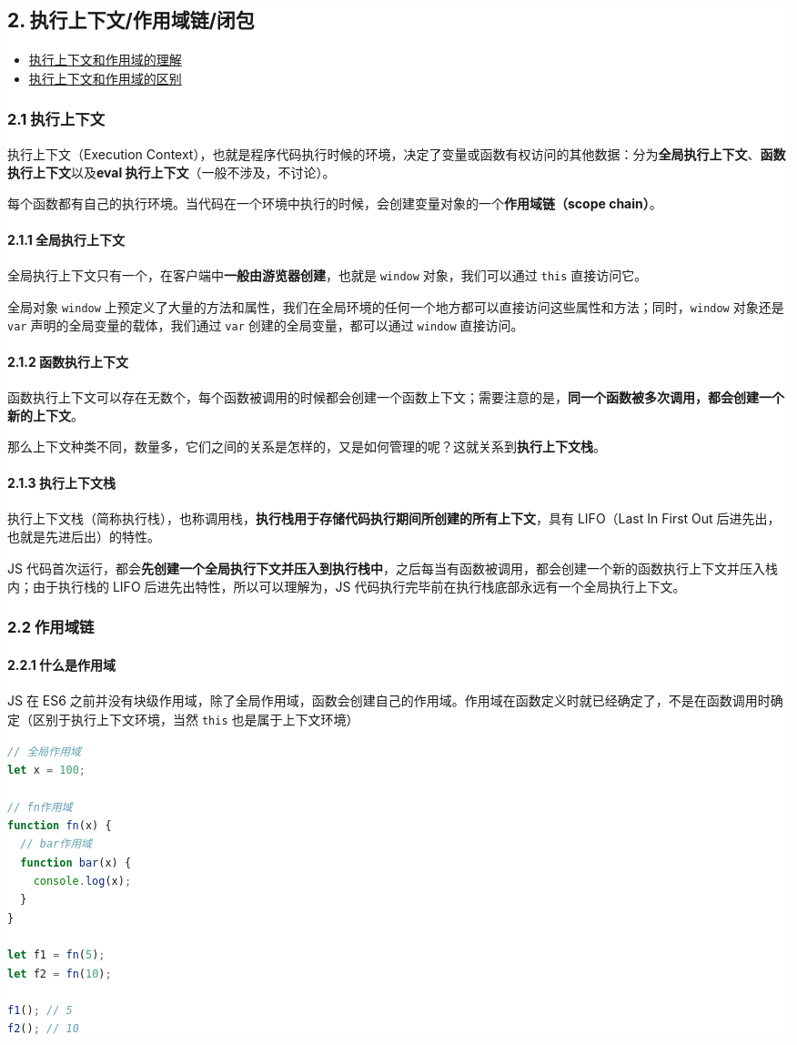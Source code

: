 ## 2. 执行上下文/作用域链/闭包

- [执行上下文和作用域的理解](https://segmentfault.com/a/1190000011843356)
- [执行上下文和作用域的区别](https://www.cnblogs.com/wangfupeng1988/p/3991995.html)

### 2.1 执行上下文

执行上下文（Execution Context），也就是程序代码执行时候的环境，决定了变量或函数有权访问的其他数据：分为**全局执行上下文**、**函数执行上下文**以及**eval 执行上下文**（一般不涉及，不讨论）。

每个函数都有自己的执行环境。当代码在一个环境中执行的时候，会创建变量对象的一个**作用域链（scope chain）**。

#### 2.1.1 全局执行上下文

全局执行上下文只有一个，在客户端中**一般由游览器创建**，也就是 `window` 对象，我们可以通过 `this` 直接访问它。

全局对象 `window` 上预定义了大量的方法和属性，我们在全局环境的任何一个地方都可以直接访问这些属性和方法；同时，`window` 对象还是 `var` 声明的全局变量的载体，我们通过 `var` 创建的全局变量，都可以通过 `window` 直接访问。

#### 2.1.2 函数执行上下文

函数执行上下文可以存在无数个，每个函数被调用的时候都会创建一个函数上下文；需要注意的是，**同一个函数被多次调用，都会创建一个新的上下文**。

那么上下文种类不同，数量多，它们之间的关系是怎样的，又是如何管理的呢？这就关系到**执行上下文栈**。

#### 2.1.3 执行上下文栈

执行上下文栈（简称执行栈），也称调用栈，**执行栈用于存储代码执行期间所创建的所有上下文**，具有 LIFO（Last In First Out 后进先出，也就是先进后出）的特性。

JS 代码首次运行，都会**先创建一个全局执行下文并压入到执行栈中**，之后每当有函数被调用，都会创建一个新的函数执行上下文并压入栈内；由于执行栈的 LIFO 后进先出特性，所以可以理解为，JS 代码执行完毕前在执行栈底部永远有一个全局执行上下文。

### 2.2 作用域链

#### 2.2.1 什么是作用域

JS 在 ES6 之前并没有块级作用域，除了全局作用域，函数会创建自己的作用域。作用域在函数定义时就已经确定了，不是在函数调用时确定（区别于执行上下文环境，当然 `this` 也是属于上下文环境）

```js
// 全局作用域
let x = 100;

// fn作用域
function fn(x) {
  // bar作用域
  function bar(x) {
    console.log(x);
  }
}

let f1 = fn(5);
let f2 = fn(10);

f1(); // 5
f2(); // 10
```
